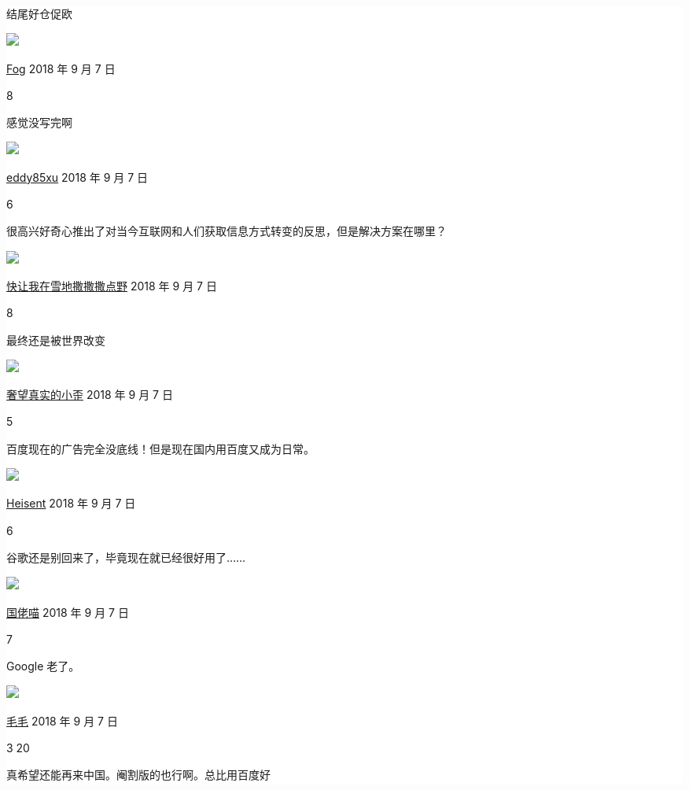 结尾好仓促欧

 [![](https://github.com/OkamiWong/clipped-web-pages/blob/master/Images/2020-9-16%2023-38-10/b3e679cf-9574-43d7-b357-ace884ea977e.jpeg)](javascript:void(0)) 

[Fog](javascript:void(0)) 2018 年 9 月 7 日

8

感觉没写完啊

 [![](https://github.com/OkamiWong/clipped-web-pages/blob/master/Images/2020-9-16%2023-38-10/ec14bdf3-73c9-4894-b6f5-6cac2be29fce.png)](javascript:void(0)) 

[eddy85xu](javascript:void(0)) 2018 年 9 月 7 日

6

很高兴好奇心推出了对当今互联网和人们获取信息方式转变的反思，但是解决方案在哪里？

 [![](https://github.com/OkamiWong/clipped-web-pages/blob/master/Images/2020-9-16%2023-38-10/914b3b46-83d9-4262-b3fa-e52b75800cf3.jpeg)](javascript:void(0)) 

[快让我在雪地撒撒撒点野](javascript:void(0)) 2018 年 9 月 7 日

8

最终还是被世界改变

 [![](https://github.com/OkamiWong/clipped-web-pages/blob/master/Images/2020-9-16%2023-38-10/b0805d30-4b12-469f-911e-d2c3c8f38326.png)](javascript:void(0)) 

[奢望真实的小歪](javascript:void(0)) 2018 年 9 月 7 日

5

百度现在的广告完全没底线！但是现在国内用百度又成为日常。

 [![](https://github.com/OkamiWong/clipped-web-pages/blob/master/Images/2020-9-16%2023-38-10/6ef5492e-9b9b-41f4-bf97-1e4580acf640.jpeg)](javascript:void(0)) 

[Heisent](javascript:void(0)) 2018 年 9 月 7 日

6

谷歌还是别回来了，毕竟现在就已经很好用了……

 [![](https://github.com/OkamiWong/clipped-web-pages/blob/master/Images/2020-9-16%2023-38-10/91d534f3-c966-467f-b9e5-9d9d543e34f8.png)](javascript:void(0)) 

[国佬喵](javascript:void(0)) 2018 年 9 月 7 日

7

Google 老了。

 [![](https://github.com/OkamiWong/clipped-web-pages/blob/master/Images/2020-9-16%2023-38-10/8301369a-4bec-491f-a26b-687bf6927904.jpeg)](javascript:void(0)) 

[毛毛](javascript:void(0)) 2018 年 9 月 7 日

3 20

真希望还能再来中国。阉割版的也行啊。总比用百度好
